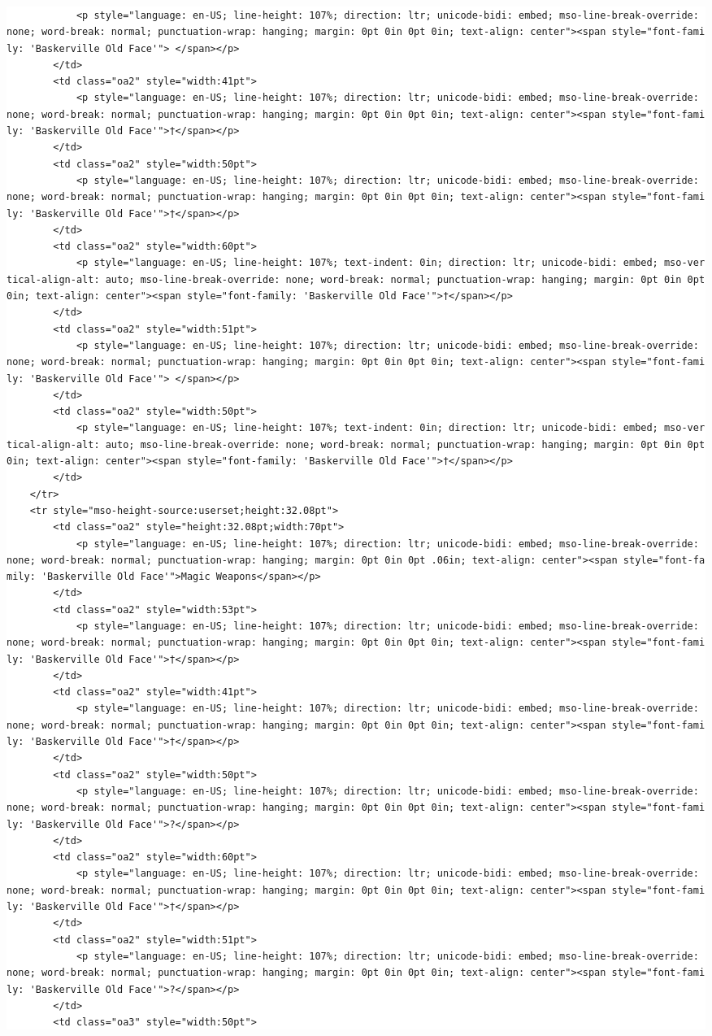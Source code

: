                 <p style="language: en-US; line-height: 107%; direction: ltr; unicode-bidi: embed; mso-line-break-override: none; word-break: normal; punctuation-wrap: hanging; margin: 0pt 0in 0pt 0in; text-align: center"><span style="font-family: 'Baskerville Old Face'"> </span></p>
            </td>
            <td class="oa2" style="width:41pt">
                <p style="language: en-US; line-height: 107%; direction: ltr; unicode-bidi: embed; mso-line-break-override: none; word-break: normal; punctuation-wrap: hanging; margin: 0pt 0in 0pt 0in; text-align: center"><span style="font-family: 'Baskerville Old Face'">†</span></p>
            </td>
            <td class="oa2" style="width:50pt">
                <p style="language: en-US; line-height: 107%; direction: ltr; unicode-bidi: embed; mso-line-break-override: none; word-break: normal; punctuation-wrap: hanging; margin: 0pt 0in 0pt 0in; text-align: center"><span style="font-family: 'Baskerville Old Face'">†</span></p>
            </td>
            <td class="oa2" style="width:60pt">
                <p style="language: en-US; line-height: 107%; text-indent: 0in; direction: ltr; unicode-bidi: embed; mso-vertical-align-alt: auto; mso-line-break-override: none; word-break: normal; punctuation-wrap: hanging; margin: 0pt 0in 0pt 0in; text-align: center"><span style="font-family: 'Baskerville Old Face'">†</span></p>
            </td>
            <td class="oa2" style="width:51pt">
                <p style="language: en-US; line-height: 107%; direction: ltr; unicode-bidi: embed; mso-line-break-override: none; word-break: normal; punctuation-wrap: hanging; margin: 0pt 0in 0pt 0in; text-align: center"><span style="font-family: 'Baskerville Old Face'"> </span></p>
            </td>
            <td class="oa2" style="width:50pt">
                <p style="language: en-US; line-height: 107%; text-indent: 0in; direction: ltr; unicode-bidi: embed; mso-vertical-align-alt: auto; mso-line-break-override: none; word-break: normal; punctuation-wrap: hanging; margin: 0pt 0in 0pt 0in; text-align: center"><span style="font-family: 'Baskerville Old Face'">†</span></p>
            </td>
        </tr>
        <tr style="mso-height-source:userset;height:32.08pt">
            <td class="oa2" style="height:32.08pt;width:70pt">
                <p style="language: en-US; line-height: 107%; direction: ltr; unicode-bidi: embed; mso-line-break-override: none; word-break: normal; punctuation-wrap: hanging; margin: 0pt 0in 0pt .06in; text-align: center"><span style="font-family: 'Baskerville Old Face'">Magic Weapons</span></p>
            </td>
            <td class="oa2" style="width:53pt">
                <p style="language: en-US; line-height: 107%; direction: ltr; unicode-bidi: embed; mso-line-break-override: none; word-break: normal; punctuation-wrap: hanging; margin: 0pt 0in 0pt 0in; text-align: center"><span style="font-family: 'Baskerville Old Face'">†</span></p>
            </td>
            <td class="oa2" style="width:41pt">
                <p style="language: en-US; line-height: 107%; direction: ltr; unicode-bidi: embed; mso-line-break-override: none; word-break: normal; punctuation-wrap: hanging; margin: 0pt 0in 0pt 0in; text-align: center"><span style="font-family: 'Baskerville Old Face'">†</span></p>
            </td>
            <td class="oa2" style="width:50pt">
                <p style="language: en-US; line-height: 107%; direction: ltr; unicode-bidi: embed; mso-line-break-override: none; word-break: normal; punctuation-wrap: hanging; margin: 0pt 0in 0pt 0in; text-align: center"><span style="font-family: 'Baskerville Old Face'">?</span></p>
            </td>
            <td class="oa2" style="width:60pt">
                <p style="language: en-US; line-height: 107%; direction: ltr; unicode-bidi: embed; mso-line-break-override: none; word-break: normal; punctuation-wrap: hanging; margin: 0pt 0in 0pt 0in; text-align: center"><span style="font-family: 'Baskerville Old Face'">†</span></p>
            </td>
            <td class="oa2" style="width:51pt">
                <p style="language: en-US; line-height: 107%; direction: ltr; unicode-bidi: embed; mso-line-break-override: none; word-break: normal; punctuation-wrap: hanging; margin: 0pt 0in 0pt 0in; text-align: center"><span style="font-family: 'Baskerville Old Face'">?</span></p>
            </td>
            <td class="oa3" style="width:50pt">